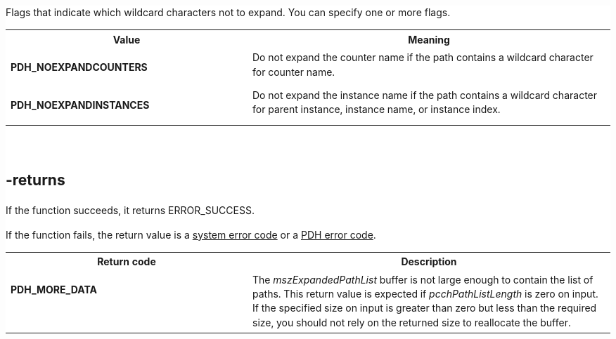 Flags that indicate which wildcard characters not to expand. You can specify one or more flags. 



<table>
<tr>
<th>Value</th>
<th>Meaning</th>
</tr>
<tr>
<td width="40%"><a id="PDH_NOEXPANDCOUNTERS"></a><a id="pdh_noexpandcounters"></a><dl>
<dt><b>PDH_NOEXPANDCOUNTERS</b></dt>
</dl>
</td>
<td width="60%">
Do not expand the counter name if the path contains a wildcard character for counter name.

</td>
</tr>
<tr>
<td width="40%"><a id="PDH_NOEXPANDINSTANCES"></a><a id="pdh_noexpandinstances"></a><dl>
<dt><b>PDH_NOEXPANDINSTANCES</b></dt>
</dl>
</td>
<td width="60%">
Do not expand the instance name if the path contains a wildcard character for parent instance, instance name, or instance index.

</td>
</tr>
</table>
 


## -returns



If the function succeeds, it returns ERROR_SUCCESS.
						

If the function fails, the return value is a 
<a href="https://msdn.microsoft.com/4a3a8feb-a05f-4614-8f04-1f507da7e5b7">system error code</a> or a 
<a href="https://msdn.microsoft.com/ea67d798-81db-44ad-b0fb-24e0c3be7388">PDH error code</a>.

<table>
<tr>
<th>Return code</th>
<th>Description</th>
</tr>
<tr>
<td width="40%">
<dl>
<dt><b>PDH_MORE_DATA</b></dt>
</dl>
</td>
<td width="60%">
The <i>mszExpandedPathList</i> buffer is not large enough to contain the list of paths. This return value is expected if <i>pcchPathListLength</i> is zero on input. If the specified size on input is greater than zero but less than the required size, you should not rely on the returned size to reallocate the buffer.
